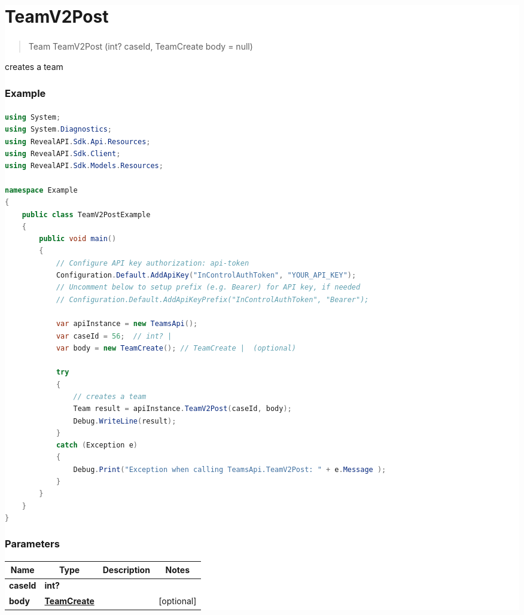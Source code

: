 <a name="teamv2post"></a>
# **TeamV2Post**
> Team TeamV2Post (int? caseId, TeamCreate body = null)

creates a team

### Example
```csharp
using System;
using System.Diagnostics;
using RevealAPI.Sdk.Api.Resources;
using RevealAPI.Sdk.Client;
using RevealAPI.Sdk.Models.Resources;

namespace Example
{
    public class TeamV2PostExample
    {
        public void main()
        {
            // Configure API key authorization: api-token
            Configuration.Default.AddApiKey("InControlAuthToken", "YOUR_API_KEY");
            // Uncomment below to setup prefix (e.g. Bearer) for API key, if needed
            // Configuration.Default.AddApiKeyPrefix("InControlAuthToken", "Bearer");

            var apiInstance = new TeamsApi();
            var caseId = 56;  // int? | 
            var body = new TeamCreate(); // TeamCreate |  (optional) 

            try
            {
                // creates a team
                Team result = apiInstance.TeamV2Post(caseId, body);
                Debug.WriteLine(result);
            }
            catch (Exception e)
            {
                Debug.Print("Exception when calling TeamsApi.TeamV2Post: " + e.Message );
            }
        }
    }
}
```

### Parameters

Name | Type | Description  | Notes
------------- | ------------- | ------------- | -------------
 **caseId** | **int?**|  | 
 **body** | [**TeamCreate**](TeamCreate.md)|  | [optional] 
